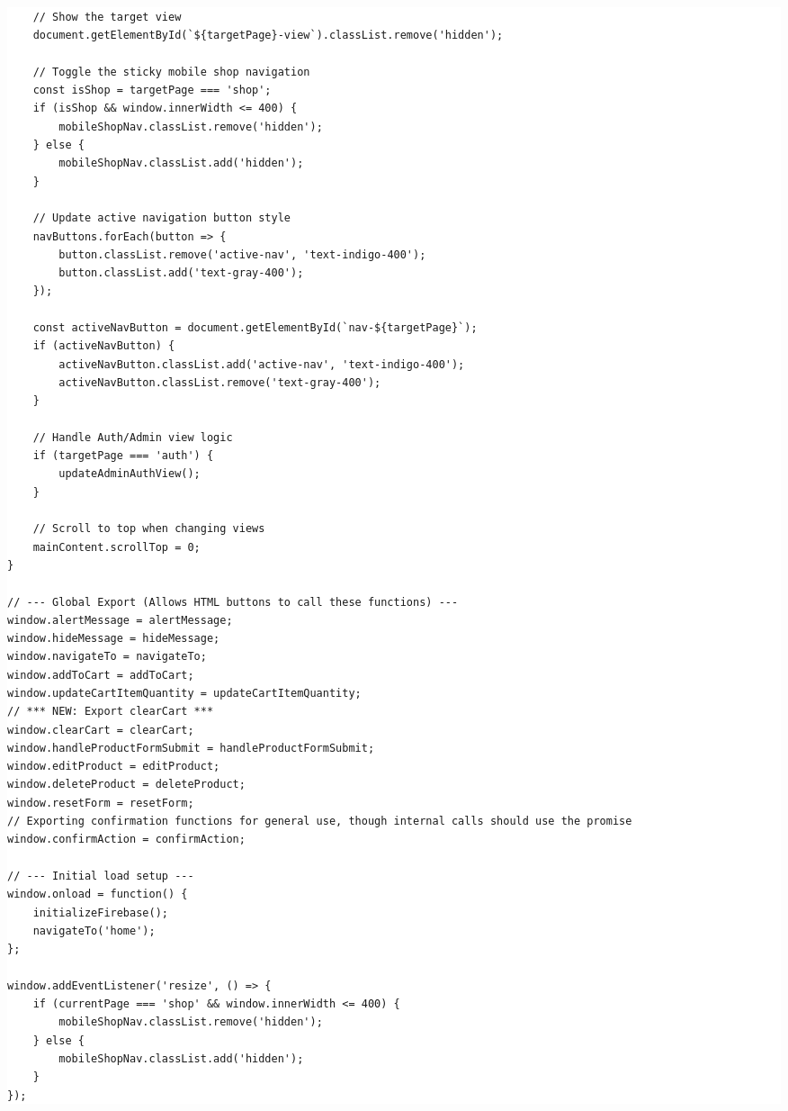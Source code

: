         // Show the target view
        document.getElementById(`${targetPage}-view`).classList.remove('hidden');

        // Toggle the sticky mobile shop navigation
        const isShop = targetPage === 'shop';
        if (isShop && window.innerWidth <= 400) {
            mobileShopNav.classList.remove('hidden');
        } else {
            mobileShopNav.classList.add('hidden');
        }

        // Update active navigation button style
        navButtons.forEach(button => {
            button.classList.remove('active-nav', 'text-indigo-400');
            button.classList.add('text-gray-400');
        });

        const activeNavButton = document.getElementById(`nav-${targetPage}`);
        if (activeNavButton) {
            activeNavButton.classList.add('active-nav', 'text-indigo-400');
            activeNavButton.classList.remove('text-gray-400');
        }

        // Handle Auth/Admin view logic
        if (targetPage === 'auth') {
            updateAdminAuthView();
        }

        // Scroll to top when changing views
        mainContent.scrollTop = 0;
    }

    // --- Global Export (Allows HTML buttons to call these functions) ---
    window.alertMessage = alertMessage;
    window.hideMessage = hideMessage;
    window.navigateTo = navigateTo;
    window.addToCart = addToCart;
    window.updateCartItemQuantity = updateCartItemQuantity;
    // *** NEW: Export clearCart ***
    window.clearCart = clearCart;
    window.handleProductFormSubmit = handleProductFormSubmit;
    window.editProduct = editProduct;
    window.deleteProduct = deleteProduct;
    window.resetForm = resetForm;
    // Exporting confirmation functions for general use, though internal calls should use the promise
    window.confirmAction = confirmAction; 

    // --- Initial load setup ---
    window.onload = function() {
        initializeFirebase();
        navigateTo('home');
    };

    window.addEventListener('resize', () => {
        if (currentPage === 'shop' && window.innerWidth <= 400) {
            mobileShopNav.classList.remove('hidden');
        } else {
            mobileShopNav.classList.add('hidden');
        }
    });

</script>
</body>
</html>
